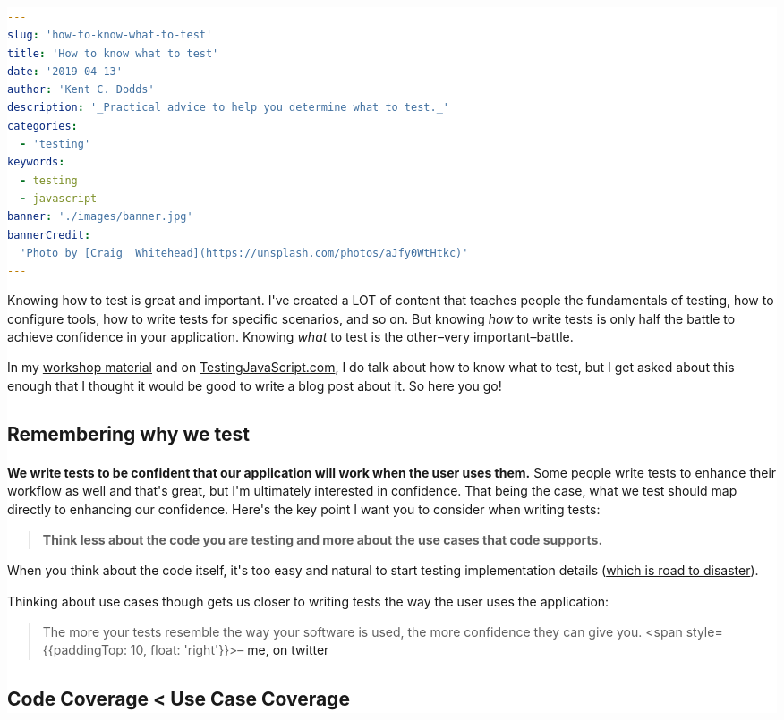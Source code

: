 ```yaml
---
slug: 'how-to-know-what-to-test'
title: 'How to know what to test'
date: '2019-04-13'
author: 'Kent C. Dodds'
description: '_Practical advice to help you determine what to test._'
categories:
  - 'testing'
keywords:
  - testing
  - javascript
banner: './images/banner.jpg'
bannerCredit:
  'Photo by [Craig  Whitehead](https://unsplash.com/photos/aJfy0WtHtkc)'
---
```


Knowing how to test is great and important. I've created a LOT of content that
teaches people the fundamentals of testing, how to configure tools, how to write
tests for specific scenarios, and so on. But knowing _how_ to write tests is
only half the battle to achieve confidence in your application. Knowing _what_
to test is the other–very important–battle.

In my [workshop material](/workshops) and on
[TestingJavaScript.com](https://testingjavascript.com), I do talk about how to
know what to test, but I get asked about this enough that I thought it would be
good to write a blog post about it. So here you go!

## Remembering why we test

**We write tests to be confident that our application will work when the user
uses them.** Some people write tests to enhance their workflow as well and
that's great, but I'm ultimately interested in confidence. That being the case,
what we test should map directly to enhancing our confidence. Here's the key
point I want you to consider when writing tests:

> **Think less about the code you are testing and more about the use cases that
> code supports.**

When you think about the code itself, it's too easy and natural to start testing
implementation details
([which is road to disaster](/blog/testing-implementation-details)).

Thinking about use cases though gets us closer to writing tests the way the user
uses the application:

> The more your tests resemble the way your software is used, the more
> confidence they can give you. <span style={{paddingTop: 10, float: 'right'}}>–
> <a href="https://twitter.com/kentcdodds/status/977018512689455106" target="_blank" rel="noopener noreferrer">me,
> on twitter</a></span>

## Code Coverage < Use Case Coverage
